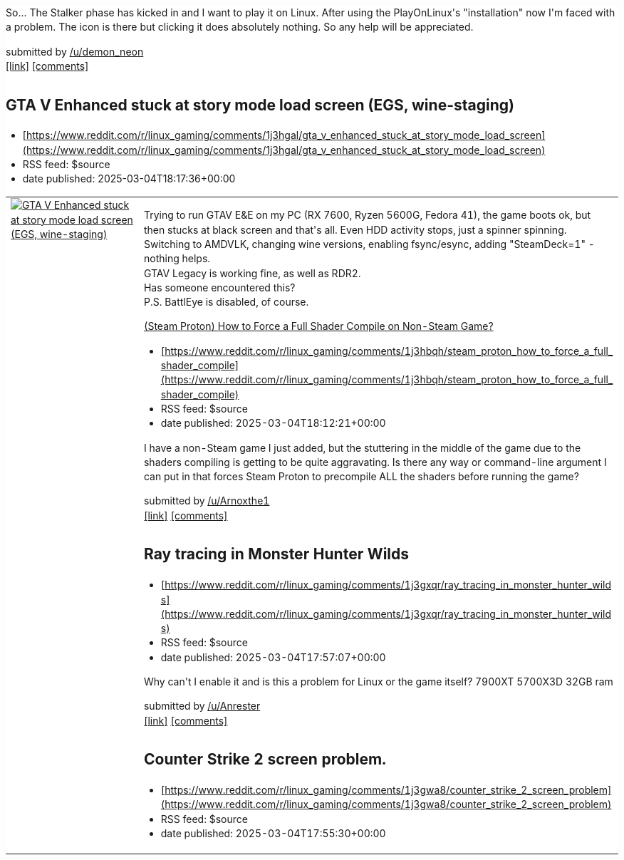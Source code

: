 <div class="md"><p>So... The Stalker phase has kicked in and I want to play it on Linux. After using the PlayOnLinux&#39;s &quot;installation&quot; now I&#39;m faced with a problem. The icon is there but clicking it does absolutely nothing. So any help will be appreciated. </p> </div> &#32; submitted by &#32; <a href="https://www.reddit.com/user/demon_neon"> /u/demon_neon </a> <br/> <span><a href="https://www.reddit.com/r/linux_gaming/comments/1j3hs0k/help_getting_stalked_cop_on_mint/">[link]</a></span> &#32; <span><a href="https://www.reddit.com/r/linux_gaming/comments/1j3hs0k/help_getting_stalked_cop_on_mint/">[comments]</a></span>

## GTA V Enhanced stuck at story mode load screen (EGS, wine-staging)
 - [https://www.reddit.com/r/linux_gaming/comments/1j3hgal/gta_v_enhanced_stuck_at_story_mode_load_screen](https://www.reddit.com/r/linux_gaming/comments/1j3hgal/gta_v_enhanced_stuck_at_story_mode_load_screen)
 - RSS feed: $source
 - date published: 2025-03-04T18:17:36+00:00

<table> <tr><td> <a href="https://www.reddit.com/r/linux_gaming/comments/1j3hgal/gta_v_enhanced_stuck_at_story_mode_load_screen/"> <img src="https://b.thumbs.redditmedia.com/cgpYOEcTJJTJOoSI-me7176gGphbdeMvsD0fhiJ4PKw.jpg" alt="GTA V Enhanced stuck at story mode load screen (EGS, wine-staging)" title="GTA V Enhanced stuck at story mode load screen (EGS, wine-staging)" /> </a> </td><td> <div class="md"><p>Trying to run GTAV E&amp;E on my PC (RX 7600, Ryzen 5600G, Fedora 41), the game boots ok, but then stucks at black screen and that&#39;s all. Even HDD activity stops, just a spinner spinning.<br/> Switching to AMDVLK, changing wine versions, enabling fsync/esync, adding &quot;SteamDeck=1&quot; - nothing helps.<br/> GTAV Legacy is working fine, as well as RDR2.<br/> Has someone encountered this?<br/> P.S. BattlEye is disabled, of course.</p> <p><a href="https://preview.redd.it/yvnxkavzrpme1.png?width=1920&amp;format=png&amp;auto=webp&amp;s=d3f95f359e6a4deef4da8d6379920c

## (Steam Proton) How to Force a Full Shader Compile on Non-Steam Game?
 - [https://www.reddit.com/r/linux_gaming/comments/1j3hbqh/steam_proton_how_to_force_a_full_shader_compile](https://www.reddit.com/r/linux_gaming/comments/1j3hbqh/steam_proton_how_to_force_a_full_shader_compile)
 - RSS feed: $source
 - date published: 2025-03-04T18:12:21+00:00

<div class="md"><p>I have a non-Steam game I just added, but the stuttering in the middle of the game due to the shaders compiling is getting to be quite aggravating. Is there any way or command-line argument I can put in that forces Steam Proton to precompile ALL the shaders before running the game?</p> </div> &#32; submitted by &#32; <a href="https://www.reddit.com/user/Arnoxthe1"> /u/Arnoxthe1 </a> <br/> <span><a href="https://www.reddit.com/r/linux_gaming/comments/1j3hbqh/steam_proton_how_to_force_a_full_shader_compile/">[link]</a></span> &#32; <span><a href="https://www.reddit.com/r/linux_gaming/comments/1j3hbqh/steam_proton_how_to_force_a_full_shader_compile/">[comments]</a></span>

## Ray tracing in Monster Hunter Wilds
 - [https://www.reddit.com/r/linux_gaming/comments/1j3gxqr/ray_tracing_in_monster_hunter_wilds](https://www.reddit.com/r/linux_gaming/comments/1j3gxqr/ray_tracing_in_monster_hunter_wilds)
 - RSS feed: $source
 - date published: 2025-03-04T17:57:07+00:00

<div class="md"><p>Why can&#39;t I enable it and is this a problem for Linux or the game itself? 7900XT 5700X3D 32GB ram</p> </div> &#32; submitted by &#32; <a href="https://www.reddit.com/user/Anrester"> /u/Anrester </a> <br/> <span><a href="https://www.reddit.com/r/linux_gaming/comments/1j3gxqr/ray_tracing_in_monster_hunter_wilds/">[link]</a></span> &#32; <span><a href="https://www.reddit.com/r/linux_gaming/comments/1j3gxqr/ray_tracing_in_monster_hunter_wilds/">[comments]</a></span>

## Counter Strike 2 screen problem.
 - [https://www.reddit.com/r/linux_gaming/comments/1j3gwa8/counter_strike_2_screen_problem](https://www.reddit.com/r/linux_gaming/comments/1j3gwa8/counter_strike_2_screen_problem)
 - RSS feed: $source
 - date published: 2025-03-04T17:55:30+00:00
